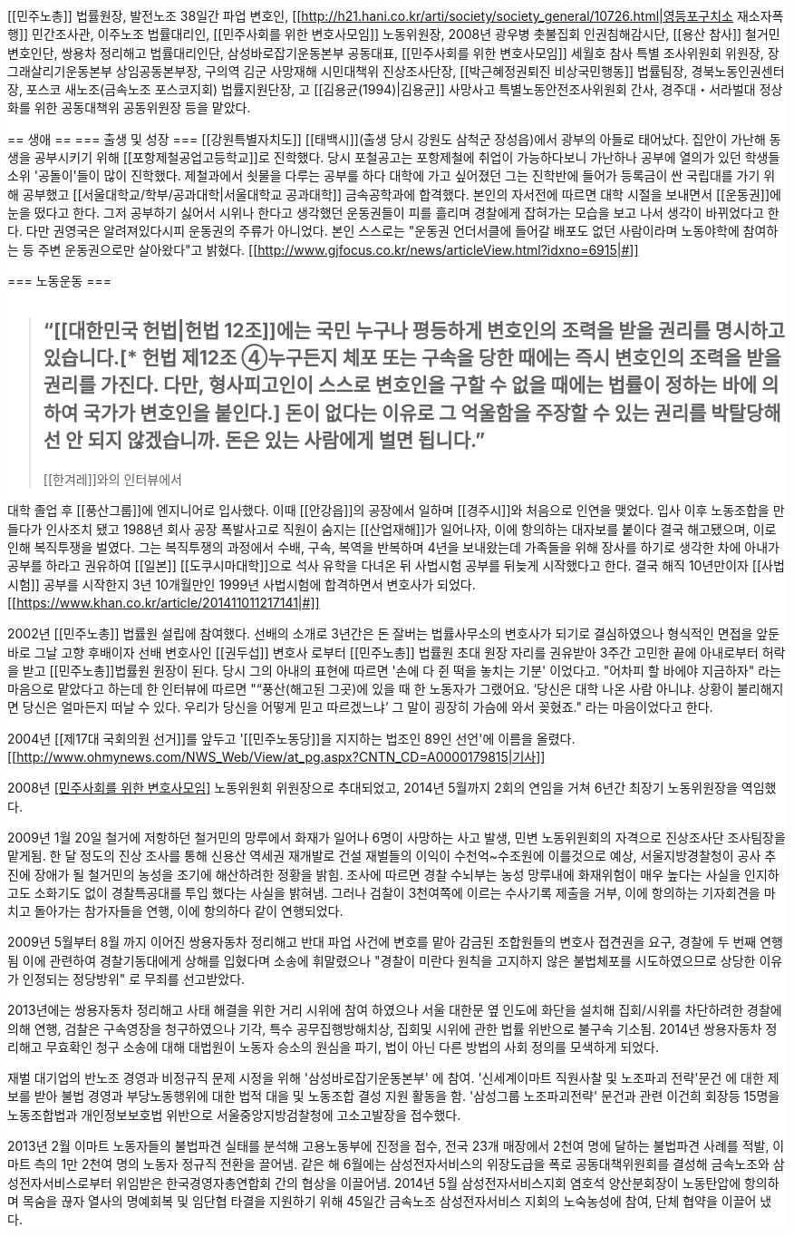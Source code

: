 [[민주노총]] 법률원장, 발전노조 38일간 파업 변호인, [[http://h21.hani.co.kr/arti/society/society_general/10726.html|영등포구치소 재소자폭행]] 민간조사관, 이주노조 법률대리인, [[민주사회를 위한 변호사모임]] 노동위원장, 2008년 광우병 촛불집회 인권침해감시단, [[용산 참사]] 철거민 변호인단, 쌍용차 정리해고 법률대리인단, 삼성바로잡기운동본부 공동대표, [[민주사회를 위한 변호사모임]] 세월호 참사 특별 조사위원회 위원장, 장그래살리기운동본부 상임공동본부장, 구의역 김군 사망재해 시민대책위 진상조사단장, [[박근혜정권퇴진 비상국민행동]] 법률팀장, 경북노동인권센터장, 포스코 새노조(금속노조 포스코지회) 법률지원단장, 고 [[김용균(1994)|김용균]] 사망사고 특별노동안전조사위원회 간사, 경주대・서라벌대 정상화를 위한 공동대책위 공동위원장 등을 맡았다.

== 생애 ==
=== 출생 및 성장 ===
[[강원특별자치도]] [[태백시]](출생 당시 강원도 삼척군 장성읍)에서 광부의 아들로 태어났다. 집안이 가난해 동생을 공부시키기 위해 [[포항제철공업고등학교]]로 진학했다. 당시 포철공고는 포항제철에 취업이 가능하다보니 가난하나 공부에 열의가 있던 학생들 소위 '공돌이'들이 많이 진학했다. 제철과에서 쇳물을 다루는 공부를 하다 대학에 가고 싶어졌던 그는 진학반에 들어가 등록금이 싼 국립대를 가기 위해 공부했고 [[서울대학교/학부/공과대학|서울대학교 공과대학]] 금속공학과에 합격했다. 본인의 자서전에 따르면 대학 시절을 보내면서 [[운동권]]에 눈을 떴다고 한다. 그저 공부하기 싫어서 시위나 한다고 생각했던 운동권들이 피를 흘리며 경찰에게 잡혀가는 모습을 보고 나서 생각이 바뀌었다고 한다. 다만 권영국은 알려져있다시피 운동권의 주류가 아니었다. 본인 스스로는 "운동권 언더서클에 들어갈 배포도 없던 사람이라며 노동야학에 참여하는 등 주변 운동권으로만 살아왔다"고 밝혔다. [[http://www.gjfocus.co.kr/news/articleView.html?idxno=6915|#]]

=== 노동운동 ===
>“[[대한민국 헌법|헌법 12조]]에는 국민 누구나 평등하게 변호인의 조력을 받을 권리를 명시하고 있습니다.[* 헌법 제12조 ④누구든지 체포 또는 구속을 당한 때에는 즉시 변호인의 조력을 받을 권리를 가진다. 다만, 형사피고인이 스스로 변호인을 구할 수 없을 때에는 법률이 정하는 바에 의하여 국가가 변호인을 붙인다.] 돈이 없다는 이유로 그 억울함을 주장할 수 있는 권리를 박탈당해선 안 되지 않겠습니까. 돈은 있는 사람에게 벌면 됩니다.”
>----
>[[한겨레]]와의 인터뷰에서

대학 졸업 후 [[풍산그룹]]에 엔지니어로 입사했다. 이때 [[안강읍]]의 공장에서 일하며 [[경주시]]와 처음으로 인연을 맺었다. 입사 이후 노동조합을 만들다가 인사조치 됐고 1988년 회사 공장 폭발사고로 직원이 숨지는 [[산업재해]]가 일어나자, 이에 항의하는 대자보를 붙이다 결국 해고됐으며, 이로 인해 복직투쟁을 벌였다. 그는 복직투쟁의 과정에서 수배, 구속, 복역을 반복하며 4년을 보내왔는데 가족들을 위해 장사를 하기로 생각한 차에 아내가 공부를 하라고 권유하여 [[일본]] [[도쿠시마대학]]으로 석사 유학을 다녀온 뒤 사법시험 공부를 뒤늦게 시작했다고 한다. 결국 해직 10년만이자 [[사법시험]] 공부를 시작한지 3년 10개월만인 1999년 사법시험에 합격하면서 변호사가 되었다. [[https://www.khan.co.kr/article/201411011217141|#]]

2002년 [[민주노총]] 법률원 설립에 참여했다. 선배의 소개로 3년간은 돈 잘버는 법률사무소의 변호사가 되기로 결심하였으나 형식적인 면접을 앞둔 바로 그날 고향 후배이자 선배 변호사인 [[권두섭]] 변호사 로부터 [[민주노총]] 법률원 초대 원장 자리를 권유받아 3주간 고민한 끝에 아내로부터 허락을 받고 [[민주노총]]법률원 원장이 된다. 당시 그의 아내의 표현에 따르면 '손에 다 쥔 떡을 놓치는 기분' 이었다고. "어차피 할 바에야 지금하자" 라는 마음으로 맡았다고 하는데 한 인터뷰에 따르면 "“풍산(해고된 그곳)에 있을 때 한 노동자가 그랬어요. ‘당신은 대학 나온 사람 아니냐. 상황이 불리해지면 당신은 얼마든지 떠날 수 있다. 우리가 당신을 어떻게 믿고 따르겠느냐’ 그 말이 굉장히 가슴에 와서 꽂혔죠." 라는 마음이었다고 한다.

2004년 [[제17대 국회의원 선거]]를 앞두고 '[[민주노동당]]을 지지하는 법조인 89인 선언'에 이름을 올렸다. [[http://www.ohmynews.com/NWS_Web/View/at_pg.aspx?CNTN_CD=A0000179815|기사]]

2008년 [[민주사회를 위한 변호사모임]](민변) 노동위원회 위원장으로 추대되었고, 2014년 5월까지 2회의 연임을 거쳐 6년간 최장기 노동위원장을 역임했다.

2009년 1월 20일 철거에 저항하던 철거민의 망루에서 화재가 일어나 6명이 사망하는 사고 발생, 민변 노동위원회의 자격으로 진상조사단 조사팀장을 맡게됨. 한 달 정도의 진상 조사를 통해 신용산 역세권 재개발로 건설 재벌들의 이익이 수천억~수조원에 이를것으로 예상, 서울지방경찰청이 공사 추진에 장애가 될 철거민의 농성을 조기에 해산하려한 정황을 밝힘. 조사에 따르면 경찰 수뇌부는 농성 망루내에 화재위험이 매우 높다는 사실을 인지하고도 소화기도 없이 경찰특공대를 투입 했다는 사실을 밝혀냄. 그러나 검찰이 3천여쪽에 이르는 수사기록 제출을 거부, 이에 항의하는 기자회견을 마치고 돌아가는 참가자들을 연행, 이에 항의하다 같이 연행되었다.

2009년 5월부터 8월 까지 이어진 쌍용자동차 정리해고 반대 파업 사건에 변호를 맡아 감금된 조합원들의 변호사 접견권을 요구, 경찰에 두 번째 연행됨 이에 관련하여 경찰기동대에게 상해를 입혔다며 소송에 휘말렸으나 "경찰이 미란다 원칙을 고지하지 않은 불법체포를 시도하였으므로 상당한 이유가 인정되는 정당방위" 로 무죄를 선고받았다.

2013년에는 쌍용자동차 정리해고 사태 해결을 위한 거리 시위에 참여 하였으나 서울 대한문 옆 인도에 화단을 설치해 집회/시위를 차단하려한 경찰에 의해 연행, 검찰은 구속영장을 청구하였으나 기각, 특수 공무집행방해치상, 집회및 시위에 관한 법률 위반으로 불구속 기소됨. 2014년 쌍용자동차 정리해고 무효확인 청구 소송에 대해 대법원이 노동자 승소의 원심을 파기, 법이 아닌 다른 방법의 사회 정의를 모색하게 되었다.

재벌 대기업의 반노조 경영과 비정규직 문제 시정을 위해 '삼성바로잡기운동본부' 에 참여. '신세계이마트 직원사찰 및 노조파괴 전략'문건 에 대한 제보를 받아 불법 경영과 부당노동행위에 대한 법적 대을 및 노동조합 결성 지원 활동을 함. '삼성그룹 노조파괴전략' 문건과 관련 이건희 회장등 15명을 노동조합법과 개인정보보호법 위반으로 서울중앙지방검찰청에 고소고발장을 접수했다.

2013년 2월 이마트 노동자들의 불법파견 실태를 분석해 고용노동부에 진정을 접수, 전국 23개 매장에서 2천여 명에 달하는 불법파견 사례를 적발, 이마트 측의 1만 2천여 명의 노동자 정규직 전환을 끌어냄. 같은 해 6월에는 삼성전자서비스의 위장도급을 폭로 공동대책위원회를 결성해 금속노조와 삼성전자서비스로부터 위임받은 한국경영자총연합회 간의 협상을 이끌어냄. 2014년 5월 삼성전자서비스지회 염호석 양산분회장이 노동탄압에 항의하며 목숨을 끊자 열사의 명예회복 및 임단협 타결을 지원하기 위해 45일간 금속노조 삼성전자서비스 지회의 노숙농성에 참여, 단체 협약을 이끌어 냈다.
